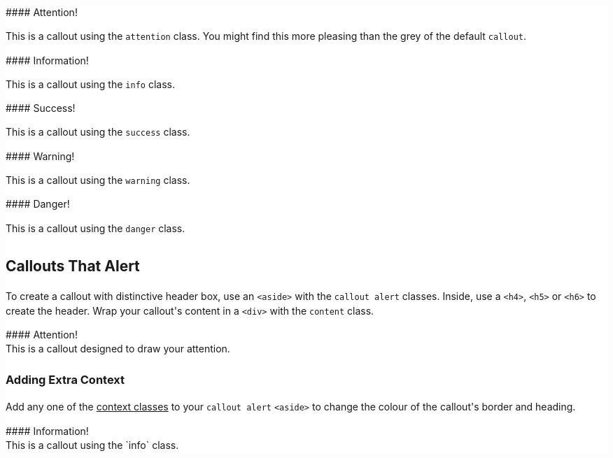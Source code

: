 <aside class="callout attention" markdown="1">
#### Attention!

This is a callout using the `attention` class. You might find this more pleasing than the grey of the default `callout`.
</aside>

<aside class="callout info" markdown="1">
#### Information!

This is a callout using the `info` class.
</aside>

<aside class="callout success" markdown="1">
#### Success!

This is a callout using the `success` class.
</aside>

<aside class="callout warning" markdown="1">
#### Warning!

This is a callout using the `warning` class.
</aside>

<aside class="callout danger" markdown="1">
#### Danger!

This is a callout using the `danger` class.
</aside>

## Callouts That Alert

To create a callout with distinctive header box, use an `<aside>` with the `callout alert` classes. Inside, use a `<h4>`, `<h5>` or `<h6>` to create the header. Wrap your callout's content in a `<div>` with the `content` class.

<aside class="callout alert" markdown="1">
#### Attention!

<div class="content" markdown="1">
This is a callout designed to draw your attention.
</div>
</aside>

### Adding Extra Context

Add any one of the [context classes](context-classes.html) to your `callout alert` `<aside>` to change the colour of the callout's border and heading.

<aside class="callout alert info" markdown="1">
#### Information!

<div class="content" markdown="1">
This is a callout using the `info` class.
</div>
</aside>
